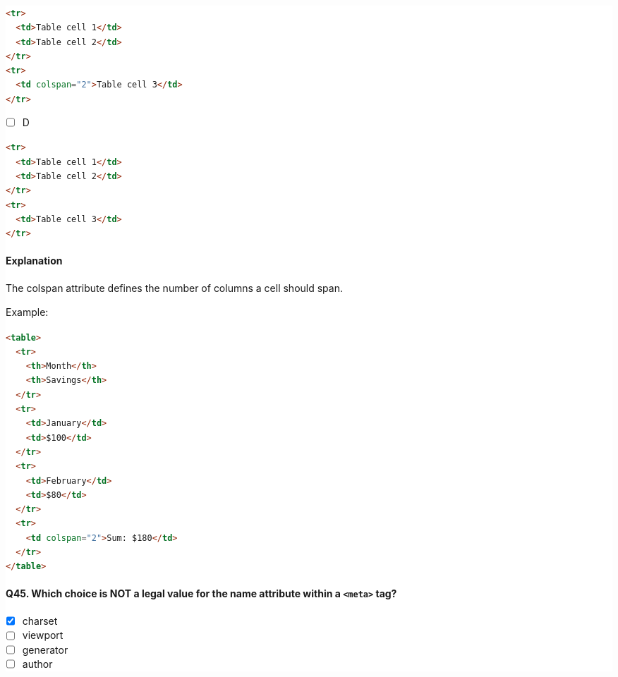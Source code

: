 ```html
<tr>
  <td>Table cell 1</td>
  <td>Table cell 2</td>
</tr>
<tr>
  <td colspan="2">Table cell 3</td>
</tr>
```

- [ ] D

```html
<tr>
  <td>Table cell 1</td>
  <td>Table cell 2</td>
</tr>
<tr>
  <td>Table cell 3</td>
</tr>
```

#### Explanation

The colspan attribute defines the number of columns a cell should span.

Example:

```html
<table>
  <tr>
    <th>Month</th>
    <th>Savings</th>
  </tr>
  <tr>
    <td>January</td>
    <td>$100</td>
  </tr>
  <tr>
    <td>February</td>
    <td>$80</td>
  </tr>
  <tr>
    <td colspan="2">Sum: $180</td>
  </tr>
</table>
```

#### Q45. Which choice is NOT a legal value for the **name** attribute within a `<meta>` tag?

- [x] charset
- [ ] viewport
- [ ] generator
- [ ] author
